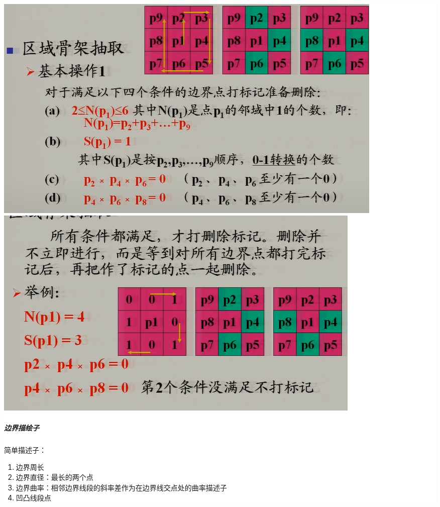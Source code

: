 ![](DIPL.md.Pic/9.27.png)
![](DIPL.md.Pic/9.28.png)

##### 边界描绘子

简单描述子：
1. 边界周长
2. 边界直径：最长的两个点
3. 边界曲率：相邻边界线段的斜率差作为在边界线交点处的曲率描述子
4. 凹凸线段点
